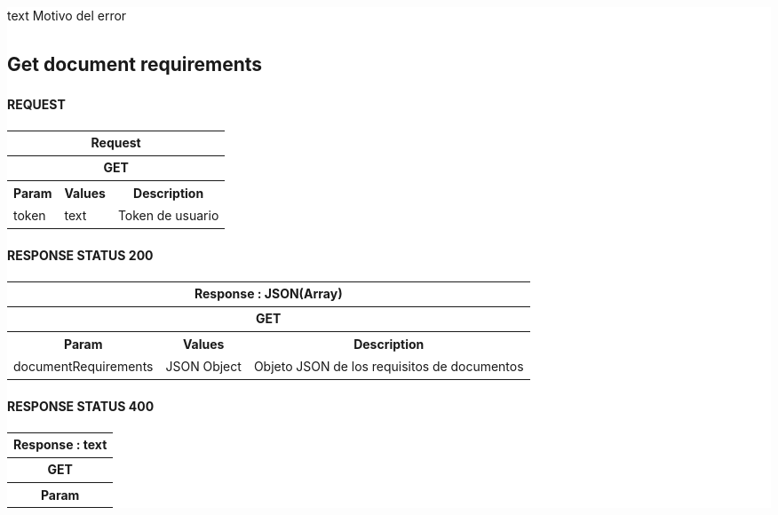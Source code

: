 <td>text
</td>
<td>Motivo del error
</td></tbody></table>




<h2>Get document requirements</h2>
<h4> REQUEST </h4>
<table class="wikitable">
<tbody><tr>
<th colspan="3">Request
</th></tr>
<tr>
<th colspan="3">GET
</th></tr>
<tr>
<th>Param
</th>
<th>Values
</th>
<th>Description
</th></tr>
<tr>
<td>token
</td>
<td>text
</td>
<td>Token de usuario
</td></tr>
</tbody></table>
<h4>RESPONSE STATUS 200</h4>
<table class="wikitable">
<tbody><tr>
<th colspan="3">Response : JSON(Array)
</th></tr>
<tr>
<th colspan="3">GET 
</th></tr>
<tr>
<th>Param
</th>
<th>Values
</th>
<th>Description
</th></tr>
<tr>
<td>documentRequirements
</td>
<td>JSON Object
</td>
<td>Objeto JSON de los requisitos de documentos
</td></tr>
</td></tr></tbody></table>
<h4> RESPONSE STATUS 400</h4>
<table class="wikitable">
<tbody><tr>
<th colspan="3">Response : text
</th></tr>
<tr>
<th colspan="3">GET
</th></tr>
<tr>
<th>Param